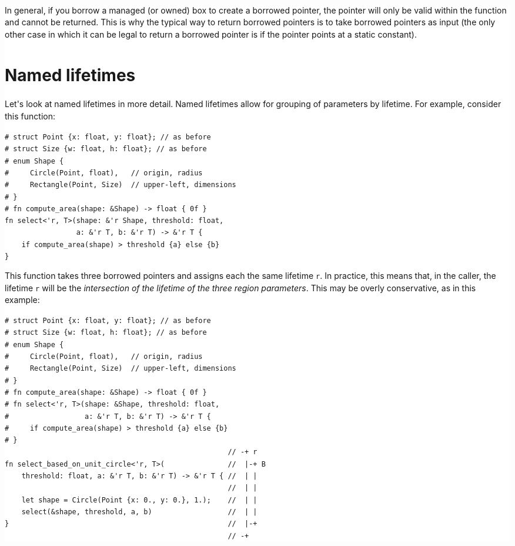 In general, if you borrow a managed (or owned) box to create a
borrowed pointer, the pointer will only be valid within the function
and cannot be returned. This is why the typical way to return borrowed
pointers is to take borrowed pointers as input (the only other case in
which it can be legal to return a borrowed pointer is if the pointer
points at a static constant).

# Named lifetimes

Let's look at named lifetimes in more detail. Named lifetimes allow
for grouping of parameters by lifetime. For example, consider this
function:

~~~
# struct Point {x: float, y: float}; // as before
# struct Size {w: float, h: float}; // as before
# enum Shape {
#     Circle(Point, float),   // origin, radius
#     Rectangle(Point, Size)  // upper-left, dimensions
# }
# fn compute_area(shape: &Shape) -> float { 0f }
fn select<'r, T>(shape: &'r Shape, threshold: float,
                 a: &'r T, b: &'r T) -> &'r T {
    if compute_area(shape) > threshold {a} else {b}
}
~~~

This function takes three borrowed pointers and assigns each the same
lifetime `r`.  In practice, this means that, in the caller, the
lifetime `r` will be the *intersection of the lifetime of the three
region parameters*. This may be overly conservative, as in this
example:

~~~
# struct Point {x: float, y: float}; // as before
# struct Size {w: float, h: float}; // as before
# enum Shape {
#     Circle(Point, float),   // origin, radius
#     Rectangle(Point, Size)  // upper-left, dimensions
# }
# fn compute_area(shape: &Shape) -> float { 0f }
# fn select<'r, T>(shape: &Shape, threshold: float,
#                  a: &'r T, b: &'r T) -> &'r T {
#     if compute_area(shape) > threshold {a} else {b}
# }
                                                     // -+ r
fn select_based_on_unit_circle<'r, T>(               //  |-+ B
    threshold: float, a: &'r T, b: &'r T) -> &'r T { //  | |
                                                     //  | |
    let shape = Circle(Point {x: 0., y: 0.}, 1.);    //  | |
    select(&shape, threshold, a, b)                  //  | |
}                                                    //  |-+
                                                     // -+
~~~
